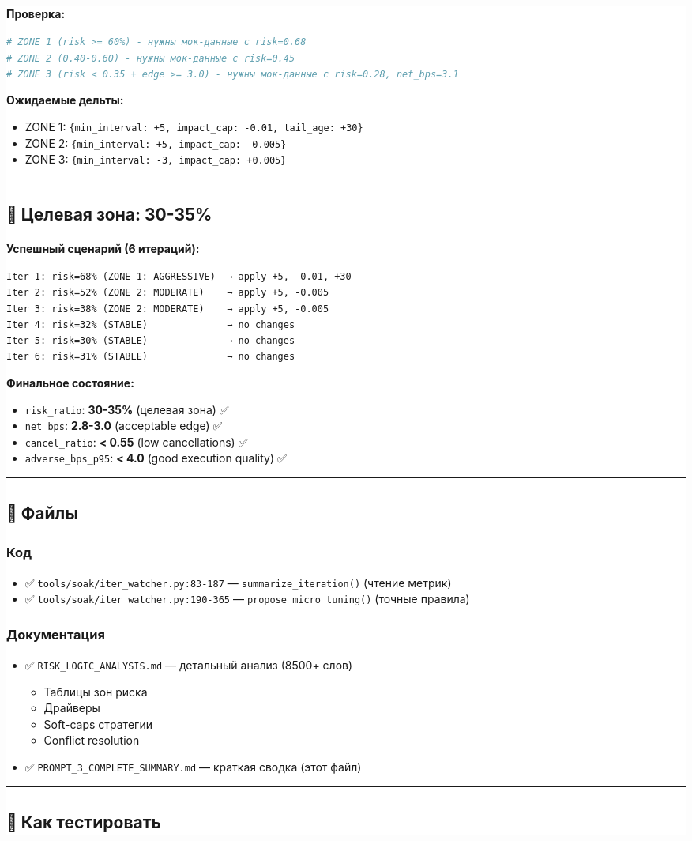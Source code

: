 **Проверка:**
```bash
# ZONE 1 (risk >= 60%) - нужны мок-данные с risk=0.68
# ZONE 2 (0.40-0.60) - нужны мок-данные с risk=0.45
# ZONE 3 (risk < 0.35 + edge >= 3.0) - нужны мок-данные с risk=0.28, net_bps=3.1
```

**Ожидаемые дельты:**
- ZONE 1: `{min_interval: +5, impact_cap: -0.01, tail_age: +30}`
- ZONE 2: `{min_interval: +5, impact_cap: -0.005}`
- ZONE 3: `{min_interval: -3, impact_cap: +0.005}`

---

## 🎯 Целевая зона: 30-35%

**Успешный сценарий (6 итераций):**
```
Iter 1: risk=68% (ZONE 1: AGGRESSIVE)  → apply +5, -0.01, +30
Iter 2: risk=52% (ZONE 2: MODERATE)    → apply +5, -0.005
Iter 3: risk=38% (ZONE 2: MODERATE)    → apply +5, -0.005
Iter 4: risk=32% (STABLE)              → no changes
Iter 5: risk=30% (STABLE)              → no changes
Iter 6: risk=31% (STABLE)              → no changes
```

**Финальное состояние:**
- `risk_ratio`: **30-35%** (целевая зона) ✅
- `net_bps`: **2.8-3.0** (acceptable edge) ✅
- `cancel_ratio`: **< 0.55** (low cancellations) ✅
- `adverse_bps_p95`: **< 4.0** (good execution quality) ✅

---

## 📁 Файлы

### Код
- ✅ `tools/soak/iter_watcher.py:83-187` — `summarize_iteration()` (чтение метрик)
- ✅ `tools/soak/iter_watcher.py:190-365` — `propose_micro_tuning()` (точные правила)

### Документация
- ✅ `RISK_LOGIC_ANALYSIS.md` — детальный анализ (8500+ слов)
  - Таблицы зон риска
  - Драйверы
  - Soft-caps стратегии
  - Conflict resolution
  
- ✅ `PROMPT_3_COMPLETE_SUMMARY.md` — краткая сводка (этот файл)

---

## 🚀 Как тестировать
